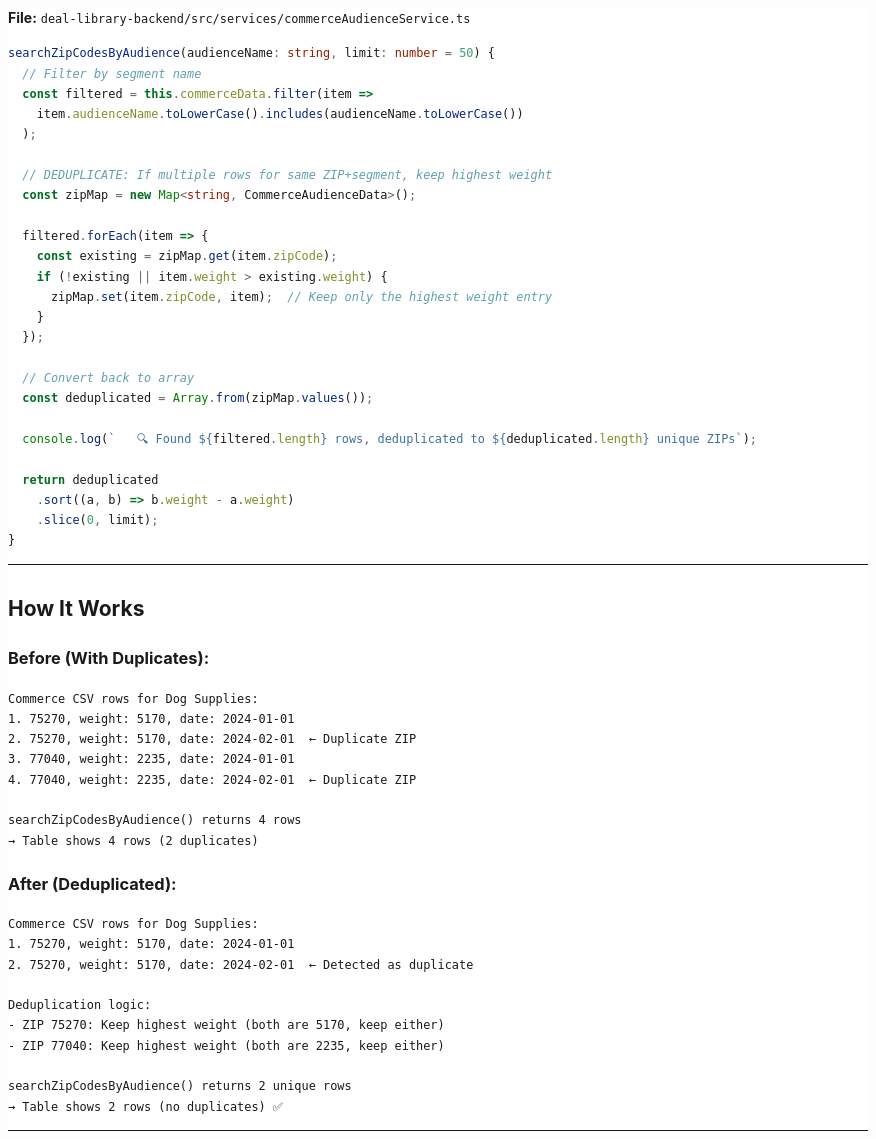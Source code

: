 **File:** `deal-library-backend/src/services/commerceAudienceService.ts`

```typescript
searchZipCodesByAudience(audienceName: string, limit: number = 50) {
  // Filter by segment name
  const filtered = this.commerceData.filter(item => 
    item.audienceName.toLowerCase().includes(audienceName.toLowerCase())
  );
  
  // DEDUPLICATE: If multiple rows for same ZIP+segment, keep highest weight
  const zipMap = new Map<string, CommerceAudienceData>();
  
  filtered.forEach(item => {
    const existing = zipMap.get(item.zipCode);
    if (!existing || item.weight > existing.weight) {
      zipMap.set(item.zipCode, item);  // Keep only the highest weight entry
    }
  });
  
  // Convert back to array
  const deduplicated = Array.from(zipMap.values());
  
  console.log(`   🔍 Found ${filtered.length} rows, deduplicated to ${deduplicated.length} unique ZIPs`);
  
  return deduplicated
    .sort((a, b) => b.weight - a.weight)
    .slice(0, limit);
}
```

---

## How It Works

### **Before (With Duplicates):**
```
Commerce CSV rows for Dog Supplies:
1. 75270, weight: 5170, date: 2024-01-01
2. 75270, weight: 5170, date: 2024-02-01  ← Duplicate ZIP
3. 77040, weight: 2235, date: 2024-01-01
4. 77040, weight: 2235, date: 2024-02-01  ← Duplicate ZIP

searchZipCodesByAudience() returns 4 rows
→ Table shows 4 rows (2 duplicates)
```

### **After (Deduplicated):**
```
Commerce CSV rows for Dog Supplies:
1. 75270, weight: 5170, date: 2024-01-01
2. 75270, weight: 5170, date: 2024-02-01  ← Detected as duplicate

Deduplication logic:
- ZIP 75270: Keep highest weight (both are 5170, keep either)
- ZIP 77040: Keep highest weight (both are 2235, keep either)

searchZipCodesByAudience() returns 2 unique rows
→ Table shows 2 rows (no duplicates) ✅
```

---